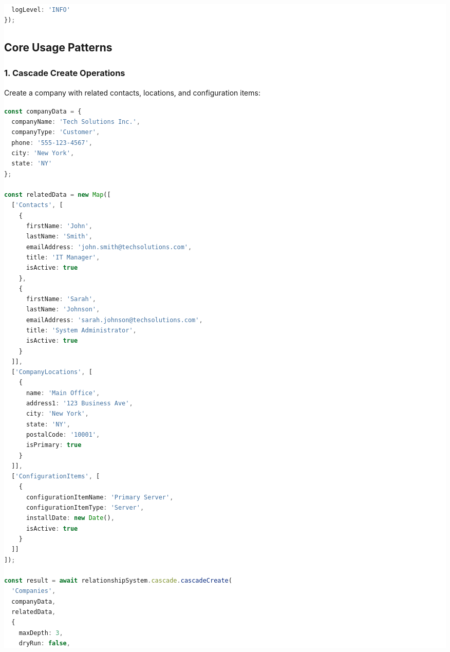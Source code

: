 ```typescript
  logLevel: 'INFO'
});
```

## Core Usage Patterns

### 1. Cascade Create Operations

Create a company with related contacts, locations, and configuration items:

```typescript
const companyData = {
  companyName: 'Tech Solutions Inc.',
  companyType: 'Customer',
  phone: '555-123-4567',
  city: 'New York',
  state: 'NY'
};

const relatedData = new Map([
  ['Contacts', [
    {
      firstName: 'John',
      lastName: 'Smith',
      emailAddress: 'john.smith@techsolutions.com',
      title: 'IT Manager',
      isActive: true
    },
    {
      firstName: 'Sarah',
      lastName: 'Johnson',
      emailAddress: 'sarah.johnson@techsolutions.com',
      title: 'System Administrator',
      isActive: true
    }
  ]],
  ['CompanyLocations', [
    {
      name: 'Main Office',
      address1: '123 Business Ave',
      city: 'New York',
      state: 'NY',
      postalCode: '10001',
      isPrimary: true
    }
  ]],
  ['ConfigurationItems', [
    {
      configurationItemName: 'Primary Server',
      configurationItemType: 'Server',
      installDate: new Date(),
      isActive: true
    }
  ]]
]);

const result = await relationshipSystem.cascade.cascadeCreate(
  'Companies',
  companyData,
  relatedData,
  {
    maxDepth: 3,
    dryRun: false,
```